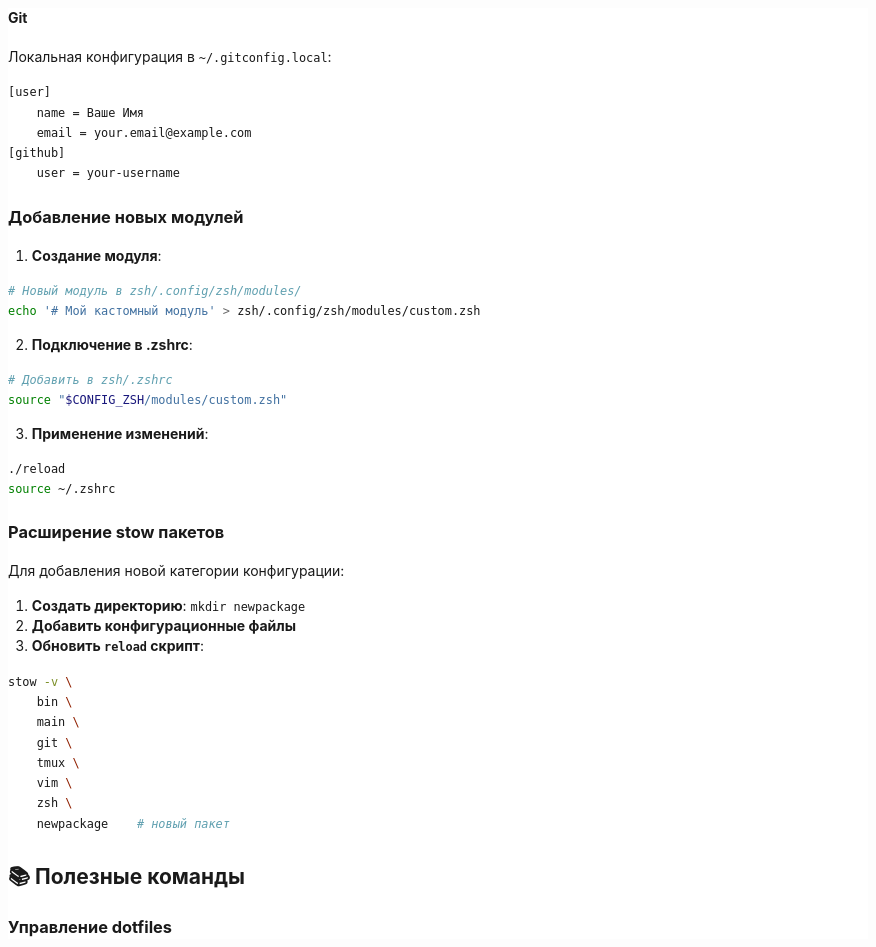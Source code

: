 #### Git

Локальная конфигурация в `~/.gitconfig.local`:

```bash
[user]
    name = Ваше Имя
    email = your.email@example.com
[github]
    user = your-username
```

### Добавление новых модулей

1. **Создание модуля**:

```bash
# Новый модуль в zsh/.config/zsh/modules/
echo '# Мой кастомный модуль' > zsh/.config/zsh/modules/custom.zsh
```

2. **Подключение в .zshrc**:

```bash
# Добавить в zsh/.zshrc
source "$CONFIG_ZSH/modules/custom.zsh"
```

3. **Применение изменений**:

```bash
./reload
source ~/.zshrc
```

### Расширение stow пакетов

Для добавления новой категории конфигурации:

1. **Создать директорию**: `mkdir newpackage`
2. **Добавить конфигурационные файлы**
3. **Обновить `reload` скрипт**:

```bash
stow -v \
    bin \
    main \
    git \
    tmux \
    vim \
    zsh \
    newpackage    # новый пакет
```

## 📚 Полезные команды

### Управление dotfiles
